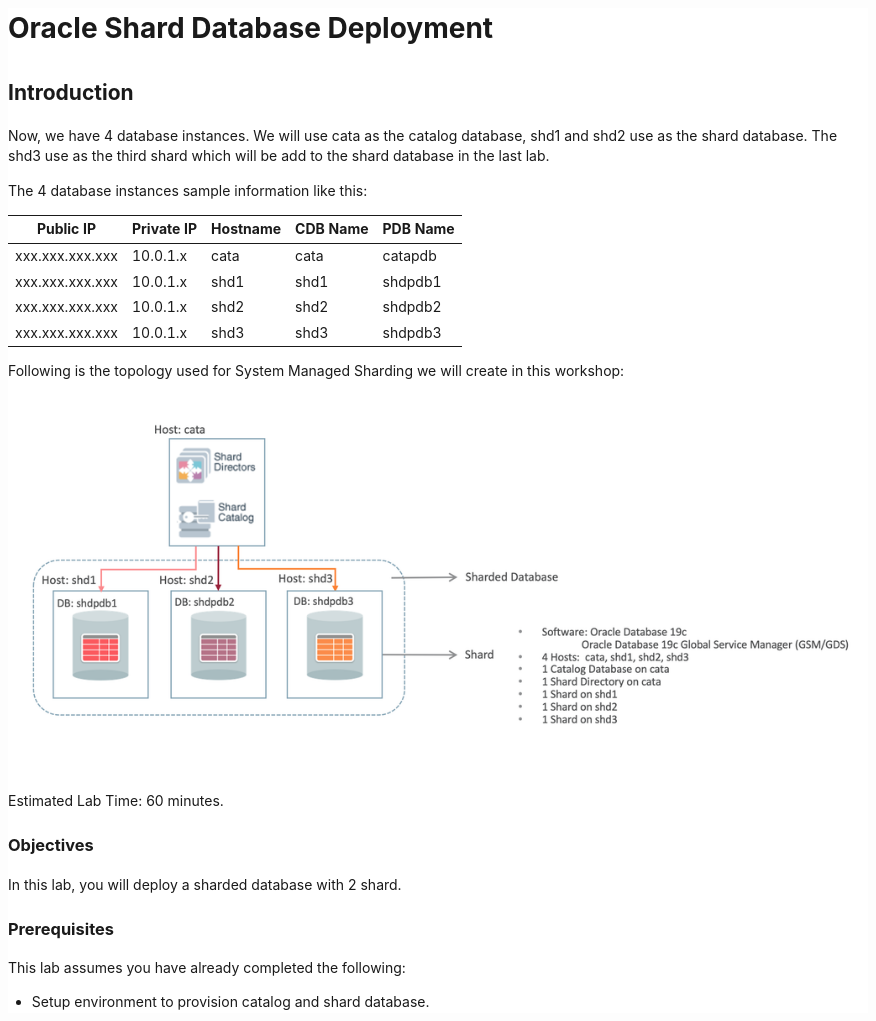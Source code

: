 # Oracle Shard Database Deployment

## Introduction

Now, we have 4 database instances. We will use cata as the catalog database, shd1 and shd2 use as the shard database. The shd3 use as the third shard which will be add to the shard database in the last lab.

The 4 database instances sample information like this:

| Public IP       | Private IP | Hostname | CDB Name | PDB Name |
| --------------- | ---------- | -------- | -------- | -------- |
| xxx.xxx.xxx.xxx | 10.0.1.x   | cata     | cata     | catapdb  |
| xxx.xxx.xxx.xxx | 10.0.1.x   | shd1     | shd1     | shdpdb1  |
| xxx.xxx.xxx.xxx | 10.0.1.x   | shd2     | shd2     | shdpdb2  |
| xxx.xxx.xxx.xxx | 10.0.1.x   | shd3     | shd3     | shdpdb3  |

Following is the topology used for System Managed Sharding we will create in this workshop:

![System topology diagram.](images/systemtopology.png)

Estimated Lab Time: 60 minutes.

### Objectives

In this lab, you will deploy a sharded database with 2 shard.

### Prerequisites

This lab assumes you have already completed the following:
- Setup environment to provision catalog and shard database.
